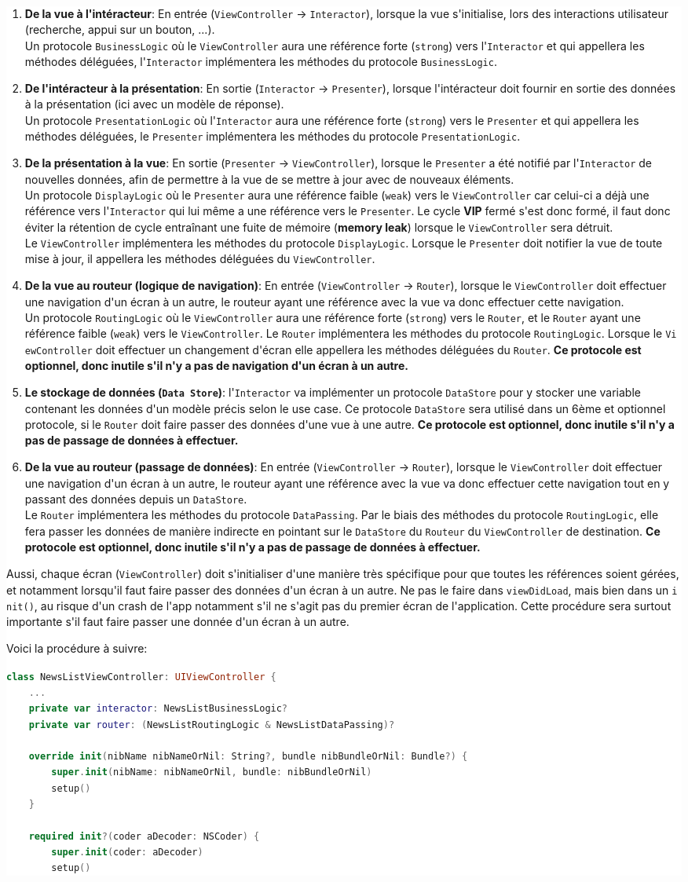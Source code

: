 1. **De la vue à l'intéracteur**: En entrée (`ViewController` → `Interactor`), lorsque la vue s'initialise, lors des interactions utilisateur (recherche, appui sur un bouton, ...).<br>
Un protocole `BusinessLogic` où le `ViewController` aura une référence forte (`strong`) vers l'`Interactor` et qui appellera les méthodes déléguées, l'`Interactor` implémentera les méthodes du protocole `BusinessLogic`.

2. **De l'intéracteur à la présentation**: En sortie (`Interactor` → `Presenter`), lorsque l'intéracteur doit fournir en sortie des données à la présentation (ici avec un modèle de réponse).<br>
Un protocole `PresentationLogic` où l'`Interactor` aura une référence forte (`strong`) vers le `Presenter` et qui appellera les méthodes déléguées, le `Presenter` implémentera les méthodes du protocole `PresentationLogic`.

3. **De la présentation à la vue**: En sortie (`Presenter` → `ViewController`), lorsque le `Presenter` a été notifié par l'`Interactor` de nouvelles données, afin de permettre à la vue de se mettre à jour avec de nouveaux éléments.<br>
Un protocole `DisplayLogic` où le `Presenter` aura une référence faible (`weak`) vers le `ViewController` car celui-ci a déjà une référence vers l'`Interactor` qui lui même a une référence vers le `Presenter`. Le cycle **VIP** fermé s'est donc formé, il faut donc éviter la rétention de cycle entraînant une fuite de mémoire (**memory leak**) lorsque le `ViewController` sera détruit.<br>
Le `ViewController` implémentera les méthodes du protocole `DisplayLogic`. Lorsque le `Presenter` doit notifier la vue de toute mise à jour, il appellera les méthodes déléguées du `ViewController`.

4. **De la vue au routeur (logique de navigation)**: En entrée (`ViewController` → `Router`), lorsque le `ViewController` doit effectuer une navigation d'un écran à un autre, le routeur ayant une référence avec la vue va donc effectuer cette navigation.<br>
Un protocole `RoutingLogic` où le `ViewController` aura une référence forte (`strong`) vers le `Router`, et le `Router` ayant une référence faible (`weak`) vers le `ViewController`.
Le `Router` implémentera les méthodes du protocole `RoutingLogic`. Lorsque le `ViewController` doit effectuer un changement d'écran elle appellera les méthodes déléguées du `Router`. **Ce protocole est optionnel, donc inutile s'il n'y a pas de navigation d'un écran à un autre.**

5. **Le stockage de données (`Data Store`)**: l'`Interactor` va implémenter un protocole `DataStore` pour y stocker une variable contenant les données d'un modèle précis selon le use case. Ce protocole `DataStore` sera utilisé dans un 6ème et optionnel protocole, si le `Router` doit faire passer des données d'une vue à une autre. **Ce protocole est optionnel, donc inutile s'il n'y a pas de passage de données à effectuer.**

6. **De la vue au routeur (passage de données)**: En entrée (`ViewController` → `Router`), lorsque le `ViewController` doit effectuer une navigation d'un écran à un autre, le routeur ayant une référence avec la vue va donc effectuer cette navigation tout en y passant des données depuis un `DataStore`.<br>
Le `Router` implémentera les méthodes du protocole `DataPassing`. Par le biais des méthodes du protocole `RoutingLogic`, elle fera passer les données de manière indirecte en pointant sur le `DataStore` du `Routeur` du `ViewController` de destination. **Ce protocole est optionnel, donc inutile s'il n'y a pas de passage de données à effectuer.**

Aussi, chaque écran (`ViewController`) doit s'initialiser d'une manière très spécifique pour que toutes les références soient gérées, et notamment lorsqu'il faut faire passer des données d'un écran à un autre. Ne pas le faire dans `viewDidLoad`, mais bien dans un `init()`, au risque d'un crash de l'app notamment s'il ne s'agit pas du premier écran de l'application. Cette procédure sera surtout importante s'il faut faire passer une donnée d'un écran à un autre.

Voici la procédure à suivre:
```swift
class NewsListViewController: UIViewController {
    ...
    private var interactor: NewsListBusinessLogic?
    private var router: (NewsListRoutingLogic & NewsListDataPassing)?
    
    override init(nibName nibNameOrNil: String?, bundle nibBundleOrNil: Bundle?) {
        super.init(nibName: nibNameOrNil, bundle: nibBundleOrNil)
        setup()
    }
    
    required init?(coder aDecoder: NSCoder) {
        super.init(coder: aDecoder)
        setup()
```